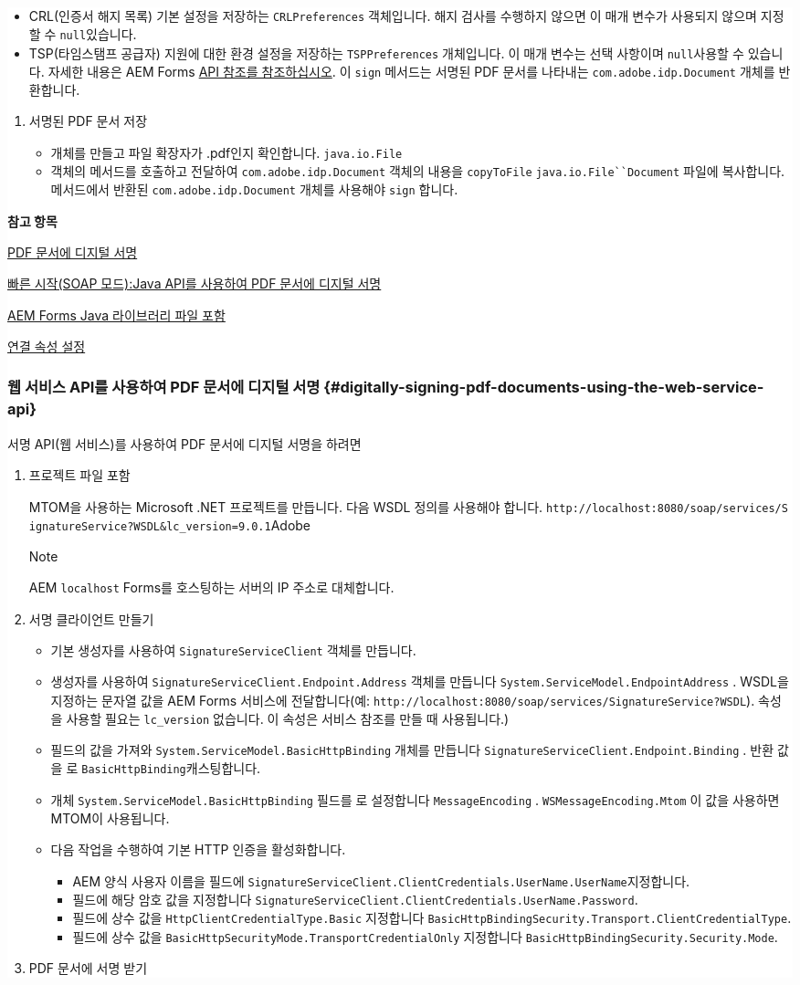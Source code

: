   * CRL(인증서 해지 목록) 기본 설정을 저장하는 `CRLPreferences` 객체입니다. 해지 검사를 수행하지 않으면 이 매개 변수가 사용되지 않으며 지정할 수 `null`있습니다.
   * TSP(타임스탬프 공급자) 지원에 대한 환경 설정을 저장하는 `TSPPreferences` 개체입니다. 이 매개 변수는 선택 사항이며 `null`사용할 수 있습니다. 자세한 내용은 AEM Forms [API 참조를 참조하십시오](https://www.adobe.com/go/learn_aemforms_javadocs_63_en).
   이 `sign` 메서드는 서명된 PDF 문서를 나타내는 `com.adobe.idp.Document` 개체를 반환합니다.

1. 서명된 PDF 문서 저장

   * 개체를 만들고 파일 확장자가 .pdf인지 확인합니다. `java.io.File`
   * 객체의 메서드를 호출하고 전달하여 `com.adobe.idp.Document` 객체의 내용을 `copyToFile` `java.io.File``Document` 파일에 복사합니다. 메서드에서 반환된 `com.adobe.idp.Document` 개체를 사용해야 `sign` 합니다.

**참고 항목**

[PDF 문서에 디지털 서명](digitally-signing-certifying-documents.md#digitally-signing-pdf-documents)

[빠른 시작(SOAP 모드):Java API를 사용하여 PDF 문서에 디지털 서명](/help/forms/developing/signature-service-java-api-quick.md#quick-start-soap-mode-digitally-signing-a-pdf-document-using-the-java-api)

[AEM Forms Java 라이브러리 파일 포함](/help/forms/developing/invoking-aem-forms-using-java.md#including-aem-forms-java-library-files)

[연결 속성 설정](/help/forms/developing/invoking-aem-forms-using-java.md#setting-connection-properties)

### 웹 서비스 API를 사용하여 PDF 문서에 디지털 서명 {#digitally-signing-pdf-documents-using-the-web-service-api}

서명 API(웹 서비스)를 사용하여 PDF 문서에 디지털 서명을 하려면

1. 프로젝트 파일 포함

   MTOM을 사용하는 Microsoft .NET 프로젝트를 만듭니다. 다음 WSDL 정의를 사용해야 합니다. `http://localhost:8080/soap/services/SignatureService?WSDL&lc_version=9.0.1`Adobe

   >[!NOTE]
   >
   >AEM `localhost` Forms를 호스팅하는 서버의 IP 주소로 대체합니다.

1. 서명 클라이언트 만들기

   * 기본 생성자를 사용하여 `SignatureServiceClient` 객체를 만듭니다.
   * 생성자를 사용하여 `SignatureServiceClient.Endpoint.Address` 객체를 만듭니다 `System.ServiceModel.EndpointAddress` . WSDL을 지정하는 문자열 값을 AEM Forms 서비스에 전달합니다(예: `http://localhost:8080/soap/services/SignatureService?WSDL`). 속성을 사용할 필요는 `lc_version` 없습니다. 이 속성은 서비스 참조를 만들 때 사용됩니다.)
   * 필드의 값을 가져와 `System.ServiceModel.BasicHttpBinding` 개체를 만듭니다 `SignatureServiceClient.Endpoint.Binding` . 반환 값을 로 `BasicHttpBinding`캐스팅합니다.
   * 개체 `System.ServiceModel.BasicHttpBinding` 필드를 로 설정합니다 `MessageEncoding` . `WSMessageEncoding.Mtom` 이 값을 사용하면 MTOM이 사용됩니다.
   * 다음 작업을 수행하여 기본 HTTP 인증을 활성화합니다.

      * AEM 양식 사용자 이름을 필드에 `SignatureServiceClient.ClientCredentials.UserName.UserName`지정합니다.
      * 필드에 해당 암호 값을 지정합니다 `SignatureServiceClient.ClientCredentials.UserName.Password`.
      * 필드에 상수 값을 `HttpClientCredentialType.Basic` 지정합니다 `BasicHttpBindingSecurity.Transport.ClientCredentialType`.
      * 필드에 상수 값을 `BasicHttpSecurityMode.TransportCredentialOnly` 지정합니다 `BasicHttpBindingSecurity.Security.Mode`.

1. PDF 문서에 서명 받기
